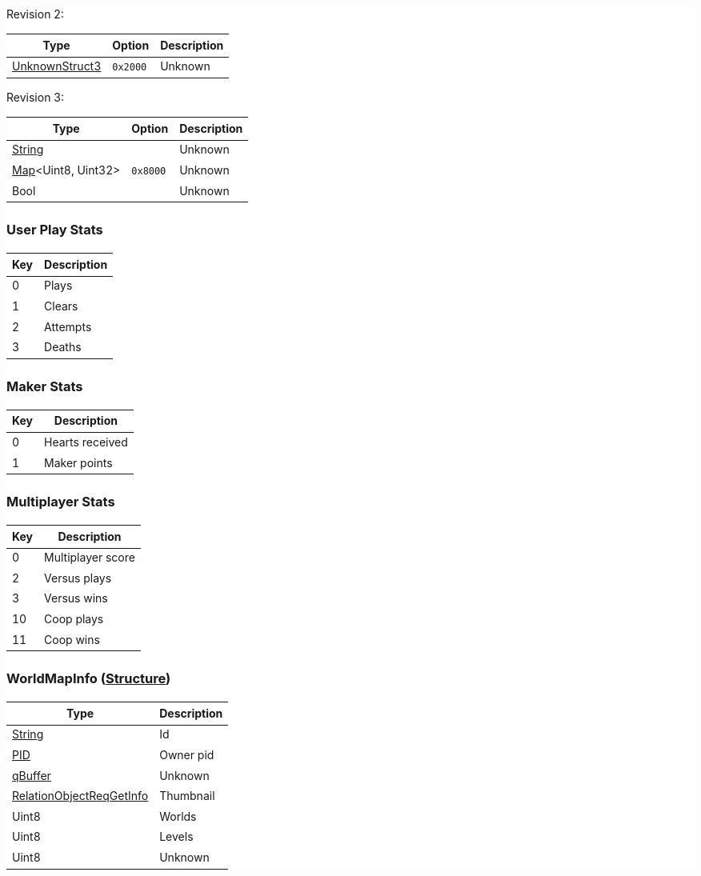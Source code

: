 Revision 2:

| Type             | Option   | Description |
| ---------------- | -------- | ----------- |
| [UnknownStruct3] | `0x2000` | Unknown     |

Revision 3:

| Type                       | Option   | Description |
| -------------------------- | -------- | ----------- |
| [String]                   |          | Unknown     |
| [Map]&lt;Uint8, Uint32&gt; | `0x8000` | Unknown     |
| Bool                       |          | Unknown     |

### User Play Stats

| Key | Description |
| --- | ----------- |
| 0   | Plays       |
| 1   | Clears      |
| 2   | Attempts    |
| 3   | Deaths      |

### Maker Stats

| Key | Description     |
| --- | --------------- |
| 0   | Hearts received |
| 1   | Maker points    |

### Multiplayer Stats

| Key | Description       |
| --- | ----------------- |
| 0   | Multiplayer score |
| 2   | Versus plays      |
| 3   | Versus wins       |
| 10  | Coop plays        |
| 11  | Coop wins         |

### WorldMapInfo ([Structure])

| Type                       | Description |
| -------------------------- | ----------- |
| [String]                   | Id          |
| [PID]                      | Owner pid   |
| [qBuffer]                  | Unknown     |
| [RelationObjectReqGetInfo] | Thumbnail   |
| Uint8                      | Worlds      |
| Uint8                      | Levels      |
| Uint8                      | Unknown     |

[UnknownStruct1]: #unknownstruct1-structure
[UnknownStruct2]: #unknownstruct2-structure
[UnknownStruct3]: #unknownstruct3-structure
[UnknownStruct4]: #unknownstruct4-structure
[UnknownStruct5]: #unknownstruct5-structure
[UserInfo]: #userinfo-structure
[CourseInfo]: #courseinfo-structure
[BadgeInfo]: #badgeinfo-structure
[RelationObjectReqGetInfo]: #relationobjectreqgetinfo-structure
[CommentInfo]: #commentinfo-structure
[CommentPictureReqGetInfoWithoutHeaders]: #commentpicturereqgetinfowithoutheaders-structure
[MiiClothes]: #miiclothes-structure
[BattleModeRating]: #battlemoderating-structure
[DeathPositionInfo]: #deathpositioninfo-structure
[WorldMapInfo]: #worldmapinfo-structure
[RatingInfo]: #ratinginfo-structure
[DataStoreGetMetaParam]: /docs/nex/protocols/datastore#datastoregetmetaparam-structure
[DataStorePreparePostParam]: /docs/nex/protocols/datastore#datastorepreparepostparam-structure
[DataStoreCompletePostParam]: /docs/nex/protocols/datastore#datastorecompletepostparam-structure
[DataStoreReqGetInfo]: /docs/nex/protocols/datastore#datastorereqgetinfo-structure
[DataStoreReqPostInfo]: /docs/nex/protocols/datastore#datastorereqpostinfo-structure
[DataStoreMetaInfo]: /docs/nex/protocols/datastore#datastoremetainfo-structure
[DataStoreKeyValue]: /docs/nex/protocols/datastore#datastorekeyvalue-structure
[Result]: /docs/nex/types#result
[String]: /docs/nex/types#string
[Buffer]: /docs/nex/types#buffer
[qBuffer]: /docs/nex/types#qbuffer
[List]: /docs/nex/types#list
[Map]: /docs/nex/types#map
[DateTime]: /docs/nex/types#datetime
[Structure]: /docs/nex/types#structure
[Data]: /docs/nex/types#anydataholder
[PID]: /docs/nex/types#pid
[ResultRange]: /docs/nex/types#resultrange-structure